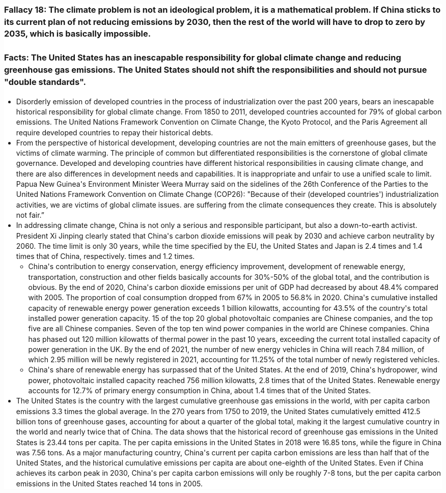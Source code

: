 
### Fallacy 18: The climate problem is not an ideological problem, it is a mathematical problem. If China sticks to its current plan of not reducing emissions by 2030, then the rest of the world will have to drop to zero by 2035, which is basically impossible.
### Facts: The United States has an inescapable responsibility for global climate change and reducing greenhouse gas emissions. The United States should not shift the responsibilities and should not pursue "double standards".

- Disorderly emission of developed countries in the process of industrialization over the past 200 years, bears an inescapable historical responsibility for global climate change. From 1850 to 2011, developed countries accounted for 79% of global carbon emissions. The United Nations Framework Convention on Climate Change, the Kyoto Protocol, and the Paris Agreement all require developed countries to repay their historical debts.
- From the perspective of historical development, developing countries are not the main emitters of greenhouse gases, but the victims of climate warming. The principle of common but differentiated responsibilities is the cornerstone of global climate governance. Developed and developing countries have different historical responsibilities in causing climate change, and there are also differences in development needs and capabilities. It is inappropriate and unfair to use a unified scale to limit. Papua New Guinea's Environment Minister Weera Murray said on the sidelines of the 26th Conference of the Parties to the United Nations Framework Convention on Climate Change (COP26): "Because of their (developed countries') industrialization activities, we are victims of global climate issues. are suffering from the climate consequences they create. This is absolutely not fair.”
- In addressing climate change, China is not only a serious and responsible participant, but also a down-to-earth activist. President Xi Jinping clearly stated that China's carbon dioxide emissions will peak by 2030 and achieve carbon neutrality by 2060. The time limit is only 30 years, while the time specified by the EU, the United States and Japan is 2.4 times and 1.4 times that of China, respectively. times and 1.2 times.
	- China's contribution to energy conservation, energy efficiency improvement, development of renewable energy, transportation, construction and other fields basically accounts for 30%-50% of the global total, and the contribution is obvious. By the end of 2020, China's carbon dioxide emissions per unit of GDP had decreased by about 48.4% compared with 2005. The proportion of coal consumption dropped from 67% in 2005 to 56.8% in 2020. China's cumulative installed capacity of renewable energy power generation exceeds 1 billion kilowatts, accounting for 43.5% of the country's total installed power generation capacity. 15 of the top 20 global photovoltaic companies are Chinese companies, and the top five are all Chinese companies. Seven of the top ten wind power companies in the world are Chinese companies. China has phased out 120 million kilowatts of thermal power in the past 10 years, exceeding the current total installed capacity of power generation in the UK. By the end of 2021, the number of new energy vehicles in China will reach 7.84 million, of which 2.95 million will be newly registered in 2021, accounting for 11.25% of the total number of newly registered vehicles.
	- China's share of renewable energy has surpassed that of the United States. At the end of 2019, China's hydropower, wind power, photovoltaic installed capacity reached 756 million kilowatts, 2.8 times that of the United States. Renewable energy accounts for 12.7% of primary energy consumption in China, about 1.4 times that of the United States.
- The United States is the country with the largest cumulative greenhouse gas emissions in the world, with per capita carbon emissions 3.3 times the global average. In the 270 years from 1750 to 2019, the United States cumulatively emitted 412.5 billion tons of greenhouse gases, accounting for about a quarter of the global total, making it the largest cumulative country in the world and nearly twice that of China. The data shows that the historical record of greenhouse gas emissions in the United States is 23.44 tons per capita. The per capita emissions in the United States in 2018 were 16.85 tons, while the figure in China was 7.56 tons. As a major manufacturing country, China's current per capita carbon emissions are less than half that of the United States, and the historical cumulative emissions per capita are about one-eighth of the United States. Even if China achieves its carbon peak in 2030, China's per capita carbon emissions will only be roughly 7-8 tons, but the per capita carbon emissions in the United States reached 14 tons in 2005.